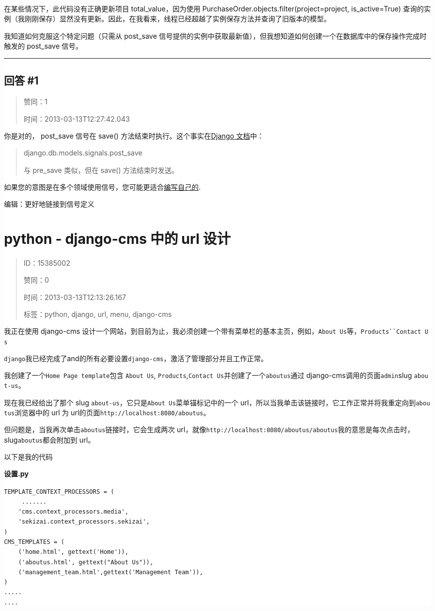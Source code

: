 在某些情况下，此代码没有正确更新项目 total_value，因为使用 PurchaseOrder.objects.filter(project=project, is_active=True) 查询的实例（我刚刚保存）显然没有更新。因此，在我看来，线程已经超越了实例保存方法并查询了旧版本的模型。

我知道如何克服这个特定问题（只需从 post_save 信号提供的实例中获取最新值），但我想知道如何创建一个在数据库中的保存操作完成时触发的 post_save 信号。

* * *

## 回答 #1

> 赞同：1
> 
> 时间：2013-03-13T12:27:42.043

你是对的， post_save 信号在 save() 方法结束时执行。这个事实在[Django 文档](https://docs.djangoproject.com/en/1.5/ref/signals/#django.db.models.signals.post_save)中：

> django.db.models.signals.post_save
> 
> 与 pre_save 类似，但在 save() 方法结束时发送。

如果您的意图是在多个领域使用信号，您可能更适合[编写自己的](https://docs.djangoproject.com/en/1.5/topics/signals/#defining-and-sending-signals).

编辑：更好地链接到信号定义

# python - django-cms 中的 url 设计

> ID：15385002
> 
> 赞同：0
> 
> 时间：2013-03-13T12:13:26.167
> 
> 标签：python, django, url, menu, django-cms

我正在使用 django-cms 设计一个网站，到目前为止，我必须创建一个带有菜单栏的基本主页，例如，`About Us`等，`Products``Contact Us`

`django`我已经完成了and的所有必要设置`django-cms`，激活了管理部分并且工作正常。

我创建了一个`Home Page template`包含 `About Us`, `Products`,`Contact Us`并创建了一个`aboutus`通过 django-cms调用的页面`admin`slug `about-us`。

现在我已经给出了那个 slug `about-us`，它只是`About Us`菜单锚标记中的一个 url，所以当我单击该链接时，它工作正常并将我重定向到`aboutus`浏览器中的 url 为 url的页面`http://localhost:8080/aboutus`。

但问题是，当我再次单击`aboutus`链接时，它会生成两次 url，就像`http://localhost:8080/aboutus/aboutus`我的意思是每次点击时，slug`aboutus`都会附加到 url。

以下是我的代码

**设置.py**

```
TEMPLATE_CONTEXT_PROCESSORS = (
     .......
    'cms.context_processors.media',
    'sekizai.context_processors.sekizai',
)
CMS_TEMPLATES = (
    ('home.html', gettext('Home')),
    ('aboutus.html', gettext("About Us")),
    ('management_team.html',gettext('Management Team')),
)
.....
.... 
```

